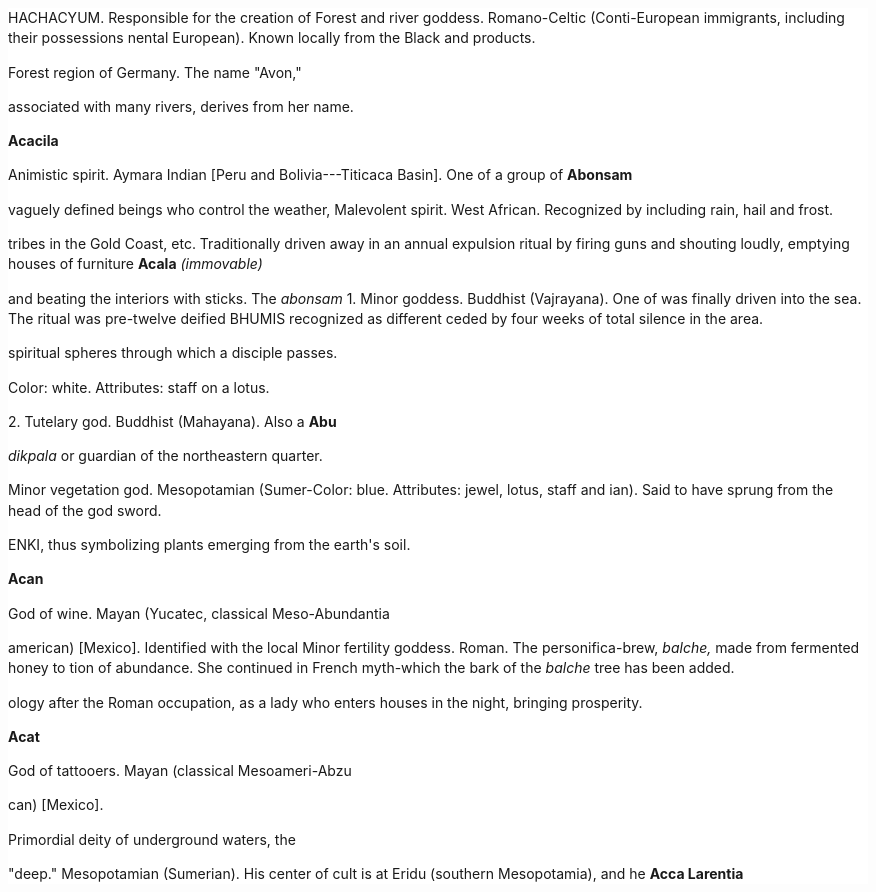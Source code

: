 HACHACYUM. Responsible for the creation of Forest and river goddess.
Romano-Celtic (Conti-European immigrants, including their possessions
nental European). Known locally from the Black and products.

Forest region of Germany. The name "Avon,"

associated with many rivers, derives from her name.

**Acacila**

Animistic spirit. Aymara Indian \[Peru and Bolivia---Titicaca Basin\].
One of a group of **Abonsam**

vaguely defined beings who control the weather, Malevolent spirit. West
African. Recognized by including rain, hail and frost.

tribes in the Gold Coast, etc. Traditionally driven away in an annual
expulsion ritual by firing guns and shouting loudly, emptying houses of
furniture **Acala** *(immovable)*

and beating the interiors with sticks. The *abonsam* 1. Minor goddess.
Buddhist (Vajrayana). One of was finally driven into the sea. The ritual
was pre-twelve deified BHUMIS recognized as different ceded by four
weeks of total silence in the area.

spiritual spheres through which a disciple passes.

Color: white. Attributes: staff on a lotus.

2\. Tutelary god. Buddhist (Mahayana). Also a **Abu**

*dikpala* or guardian of the northeastern quarter.

Minor vegetation god. Mesopotamian (Sumer-Color: blue. Attributes:
jewel, lotus, staff and ian). Said to have sprung from the head of the
god sword.

ENKI, thus symbolizing plants emerging from the earth's soil.

**Acan**

God of wine. Mayan (Yucatec, classical Meso-Abundantia

american) \[Mexico\]. Identified with the local Minor fertility goddess.
Roman. The personifica-brew, *balche,* made from fermented honey to tion
of abundance. She continued in French myth-which the bark of the
*balche* tree has been added.

ology after the Roman occupation, as a lady who enters houses in the
night, bringing prosperity.

**Acat**

God of tattooers. Mayan (classical Mesoameri-Abzu

can) \[Mexico\].

Primordial deity of underground waters, the

"deep." Mesopotamian (Sumerian). His center of cult is at Eridu
(southern Mesopotamia), and he **Acca Larentia**
